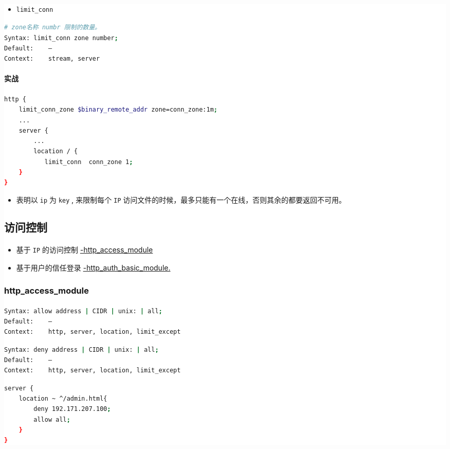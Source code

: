 * `limit_conn`

``` sh
# zone名称 numbr 限制的数量。
Syntax:	limit_conn zone number;
Default:	—
Context:	stream, server
```

#### 实战

``` sh
http {
    limit_conn_zone $binary_remote_addr zone=conn_zone:1m;
    ...
    server {
        ...
        location / {
           limit_conn  conn_zone 1; 
    }
}
```

* 表明以 `ip` 为 `key` , 来限制每个 `IP` 访问文件的时候，最多只能有一个在线，否则其余的都要返回不可用。

## 访问控制

* 基于 `IP` 的访问控制  [-http_access_module](http://nginx.org/en/docs/http/ngx_http_access_module.html)

* 基于用户的信任登录 [-http_auth_basic_module.](http://nginx.org/en/docs/http/ngx_http_auth_basic_module.html)

### http_access_module

``` sh
Syntax:	allow address | CIDR | unix: | all;
Default:	—
Context:	http, server, location, limit_except

```

``` sh
Syntax:	deny address | CIDR | unix: | all;
Default:	—
Context:	http, server, location, limit_except
```

``` sh
server {
    location ~ ^/admin.html{
        deny 192.171.207.100;
        allow all;
    }
}
```
